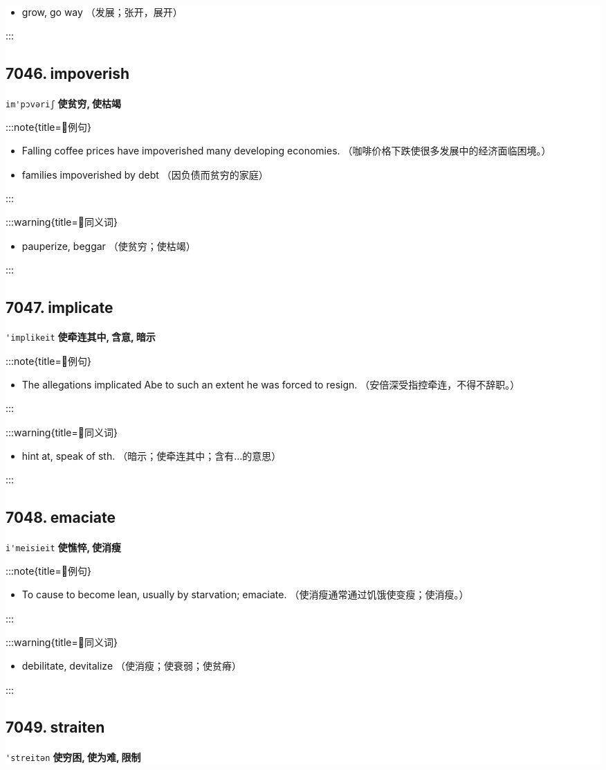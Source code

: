 - grow, go way （发展；张开，展开）

:::


## 7046. impoverish

`im'pɔvəriʃ`  **使贫穷, 使枯竭**

:::note{title=🎤例句}

- Falling coffee prices have impoverished many developing economies. （咖啡价格下跌使很多发展中的经济面临困境。）

- families impoverished by debt （因负债而贫穷的家庭）

:::

:::warning{title=🤔同义词}

- pauperize, beggar （使贫穷；使枯竭）

:::


## 7047. implicate

`'implikeit`  **使牵连其中, 含意, 暗示**

:::note{title=🎤例句}

- The allegations implicated Abe to such an extent he was forced to resign. （安倍深受指控牵连，不得不辞职。）

:::

:::warning{title=🤔同义词}

- hint at, speak of sth. （暗示；使牵连其中；含有…的意思）

:::


## 7048. emaciate

`i'meisieit`  **使憔悴, 使消瘦**

:::note{title=🎤例句}

- To cause to become lean, usually by starvation; emaciate. （使消瘦通常通过饥饿使变瘦；使消瘦。）

:::

:::warning{title=🤔同义词}

- debilitate, devitalize （使消瘦；使衰弱；使贫瘠）

:::


## 7049. straiten

`'streitən`  **使穷困, 使为难, 限制**
